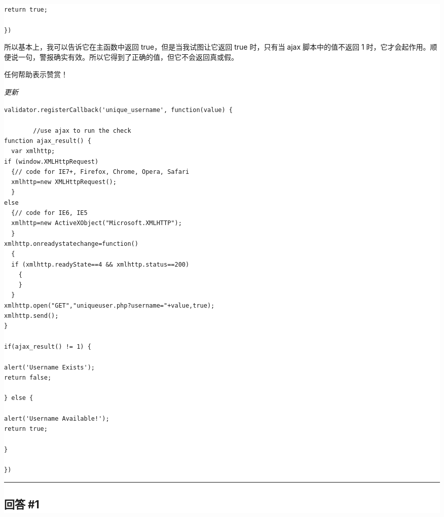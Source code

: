 ```
return true;

}) 
```

所以基本上，我可以告诉它在主函数中返回 true，但是当我试图让它返回 true 时，只有当 ajax 脚本中的值不返回 1 时，它才会起作用。顺便说一句，警报确实有效。所以它得到了正确的值，但它不会返回真或假。

任何帮助表示赞赏！

*更新*

```
validator.registerCallback('unique_username', function(value) {

        //use ajax to run the check  
function ajax_result() {
  var xmlhttp;
if (window.XMLHttpRequest)
  {// code for IE7+, Firefox, Chrome, Opera, Safari
  xmlhttp=new XMLHttpRequest();
  }
else
  {// code for IE6, IE5
  xmlhttp=new ActiveXObject("Microsoft.XMLHTTP");
  }
xmlhttp.onreadystatechange=function()
  {
  if (xmlhttp.readyState==4 && xmlhttp.status==200)
    {
    }
  }
xmlhttp.open("GET","uniqueuser.php?username="+value,true);
xmlhttp.send();
}

if(ajax_result() != 1) { 

alert('Username Exists');
return false;

} else {

alert('Username Available!');
return true;

}

}) 
```

* * *

## 回答 #1
